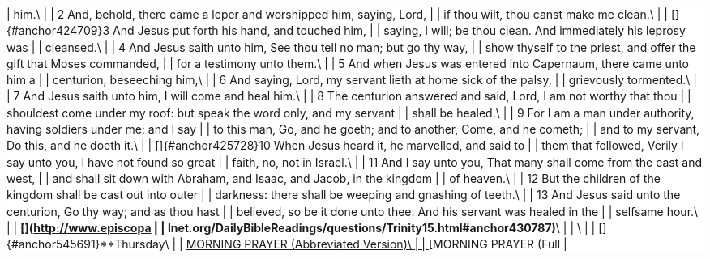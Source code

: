 | him.\                                                                 |
| 2 And, behold, there came a leper and worshipped him, saying, Lord,   |
| if thou wilt, thou canst make me clean.\                              |
| []{#anchor424709}3 And Jesus put forth his hand, and touched him,     |
| saying, I will; be thou clean. And immediately his leprosy was        |
| cleansed.\                                                            |
| 4 And Jesus saith unto him, See thou tell no man; but go thy way,     |
| show thyself to the priest, and offer the gift that Moses commanded,  |
| for a testimony unto them.\                                           |
| 5 And when Jesus was entered into Capernaum, there came unto him a    |
| centurion, beseeching him,\                                           |
| 6 And saying, Lord, my servant lieth at home sick of the palsy,       |
| grievously tormented.\                                                |
| 7 And Jesus saith unto him, I will come and heal him.\                |
| 8 The centurion answered and said, Lord, I am not worthy that thou    |
| shouldest come under my roof: but speak the word only, and my servant |
| shall be healed.\                                                     |
| 9 For I am a man under authority, having soldiers under me: and I say |
| to this man, Go, and he goeth; and to another, Come, and he cometh;   |
| and to my servant, Do this, and he doeth it.\                         |
| []{#anchor425728}10 When Jesus heard it, he marvelled, and said to    |
| them that followed, Verily I say unto you, I have not found so great  |
| faith, no, not in Israel.\                                            |
| 11 And I say unto you, That many shall come from the east and west,   |
| and shall sit down with Abraham, and Isaac, and Jacob, in the kingdom |
| of heaven.\                                                           |
| 12 But the children of the kingdom shall be cast out into outer       |
| darkness: there shall be weeping and gnashing of teeth.\              |
| 13 And Jesus said unto the centurion, Go thy way; and as thou hast    |
| believed, so be it done unto thee. And his servant was healed in the  |
| selfsame hour.\                                                       |
| **[](http://www.episcopa                                              |
| lnet.org/DailyBibleReadings/questions/Trinity15.html#anchor430787)**\ |
| \                                                                     |
| []{#anchor545691}**Thursday\                                          |
| [MORNING PRAYER (Abbreviated Version)\                                |
| ](../DO_MP.html)[MORNING PRAYER (Full                                 |